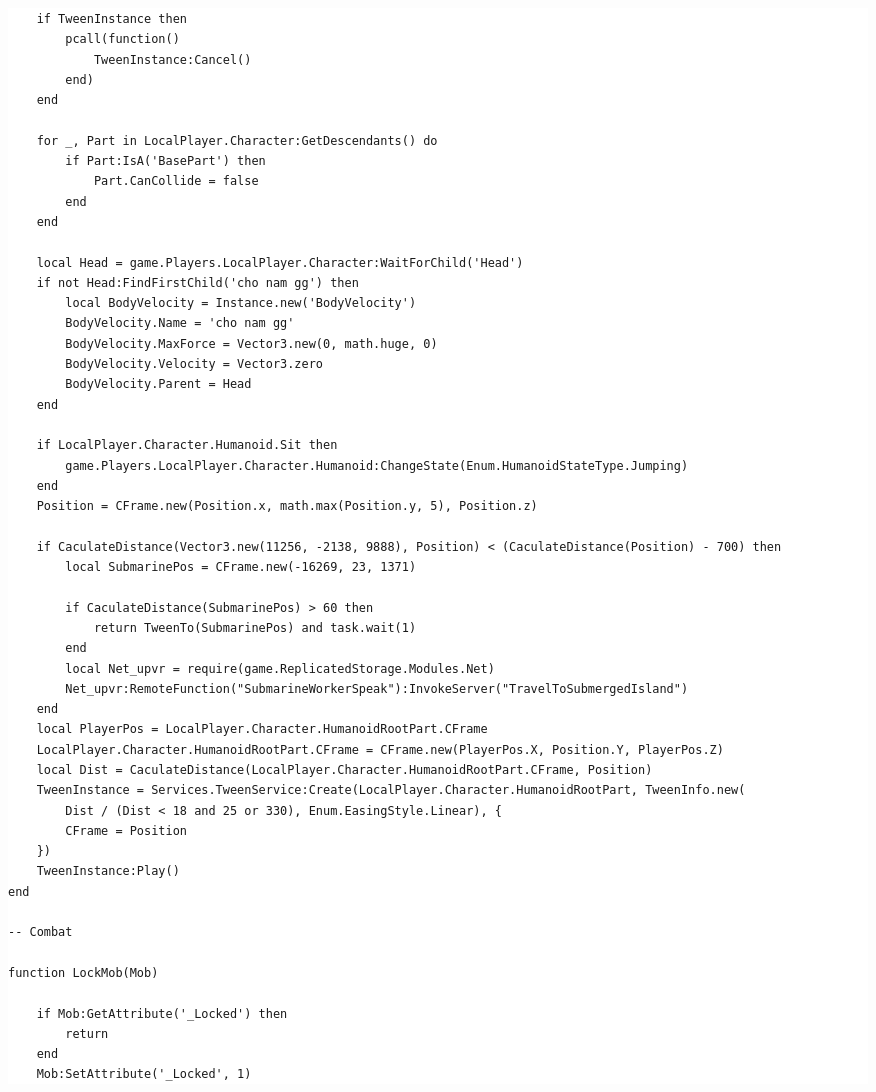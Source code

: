         if TweenInstance then
            pcall(function()
                TweenInstance:Cancel()
            end)
        end

        for _, Part in LocalPlayer.Character:GetDescendants() do
            if Part:IsA('BasePart') then
                Part.CanCollide = false
            end
        end

        local Head = game.Players.LocalPlayer.Character:WaitForChild('Head')
        if not Head:FindFirstChild('cho nam gg') then
            local BodyVelocity = Instance.new('BodyVelocity')
            BodyVelocity.Name = 'cho nam gg'
            BodyVelocity.MaxForce = Vector3.new(0, math.huge, 0)
            BodyVelocity.Velocity = Vector3.zero
            BodyVelocity.Parent = Head
        end

        if LocalPlayer.Character.Humanoid.Sit then
            game.Players.LocalPlayer.Character.Humanoid:ChangeState(Enum.HumanoidStateType.Jumping)
        end
        Position = CFrame.new(Position.x, math.max(Position.y, 5), Position.z)

        if CaculateDistance(Vector3.new(11256, -2138, 9888), Position) < (CaculateDistance(Position) - 700) then
            local SubmarinePos = CFrame.new(-16269, 23, 1371)

            if CaculateDistance(SubmarinePos) > 60 then
                return TweenTo(SubmarinePos) and task.wait(1)
            end
            local Net_upvr = require(game.ReplicatedStorage.Modules.Net)
            Net_upvr:RemoteFunction("SubmarineWorkerSpeak"):InvokeServer("TravelToSubmergedIsland")
        end
        local PlayerPos = LocalPlayer.Character.HumanoidRootPart.CFrame
        LocalPlayer.Character.HumanoidRootPart.CFrame = CFrame.new(PlayerPos.X, Position.Y, PlayerPos.Z)
        local Dist = CaculateDistance(LocalPlayer.Character.HumanoidRootPart.CFrame, Position)
        TweenInstance = Services.TweenService:Create(LocalPlayer.Character.HumanoidRootPart, TweenInfo.new(
            Dist / (Dist < 18 and 25 or 330), Enum.EasingStyle.Linear), {
            CFrame = Position
        })
        TweenInstance:Play()
    end

    -- Combat 

    function LockMob(Mob)

        if Mob:GetAttribute('_Locked') then
            return
        end
        Mob:SetAttribute('_Locked', 1)
